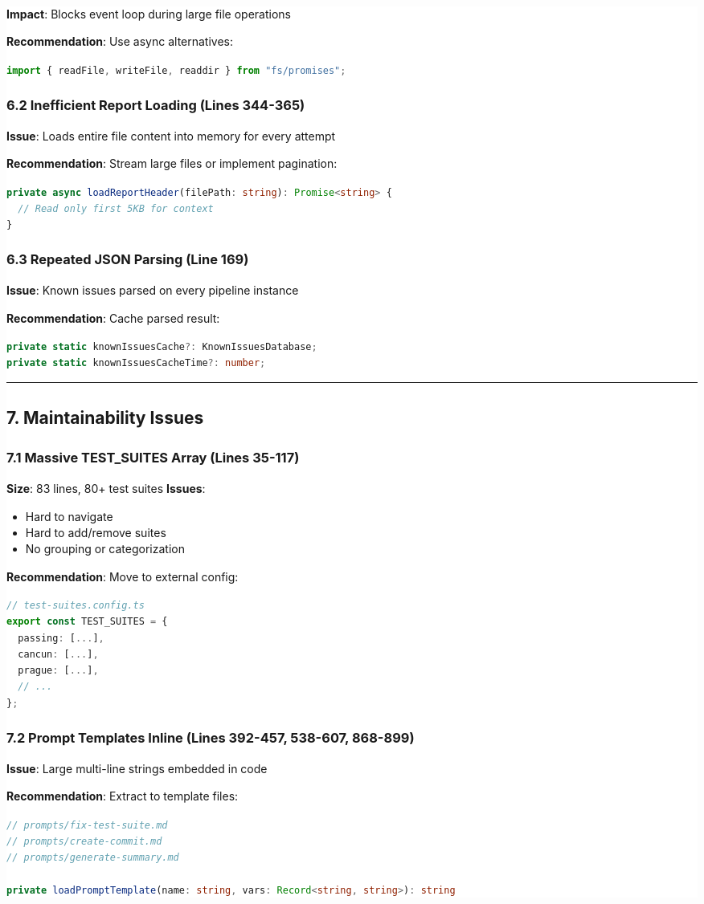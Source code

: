 **Impact**: Blocks event loop during large file operations

**Recommendation**: Use async alternatives:
```typescript
import { readFile, writeFile, readdir } from "fs/promises";
```

### 6.2 Inefficient Report Loading (Lines 344-365)
**Issue**: Loads entire file content into memory for every attempt

**Recommendation**: Stream large files or implement pagination:
```typescript
private async loadReportHeader(filePath: string): Promise<string> {
  // Read only first 5KB for context
}
```

### 6.3 Repeated JSON Parsing (Line 169)
**Issue**: Known issues parsed on every pipeline instance

**Recommendation**: Cache parsed result:
```typescript
private static knownIssuesCache?: KnownIssuesDatabase;
private static knownIssuesCacheTime?: number;
```

---

## 7. Maintainability Issues

### 7.1 Massive TEST_SUITES Array (Lines 35-117)
**Size**: 83 lines, 80+ test suites
**Issues**:
- Hard to navigate
- Hard to add/remove suites
- No grouping or categorization

**Recommendation**: Move to external config:
```typescript
// test-suites.config.ts
export const TEST_SUITES = {
  passing: [...],
  cancun: [...],
  prague: [...],
  // ...
};
```

### 7.2 Prompt Templates Inline (Lines 392-457, 538-607, 868-899)
**Issue**: Large multi-line strings embedded in code

**Recommendation**: Extract to template files:
```typescript
// prompts/fix-test-suite.md
// prompts/create-commit.md
// prompts/generate-summary.md

private loadPromptTemplate(name: string, vars: Record<string, string>): string
```
